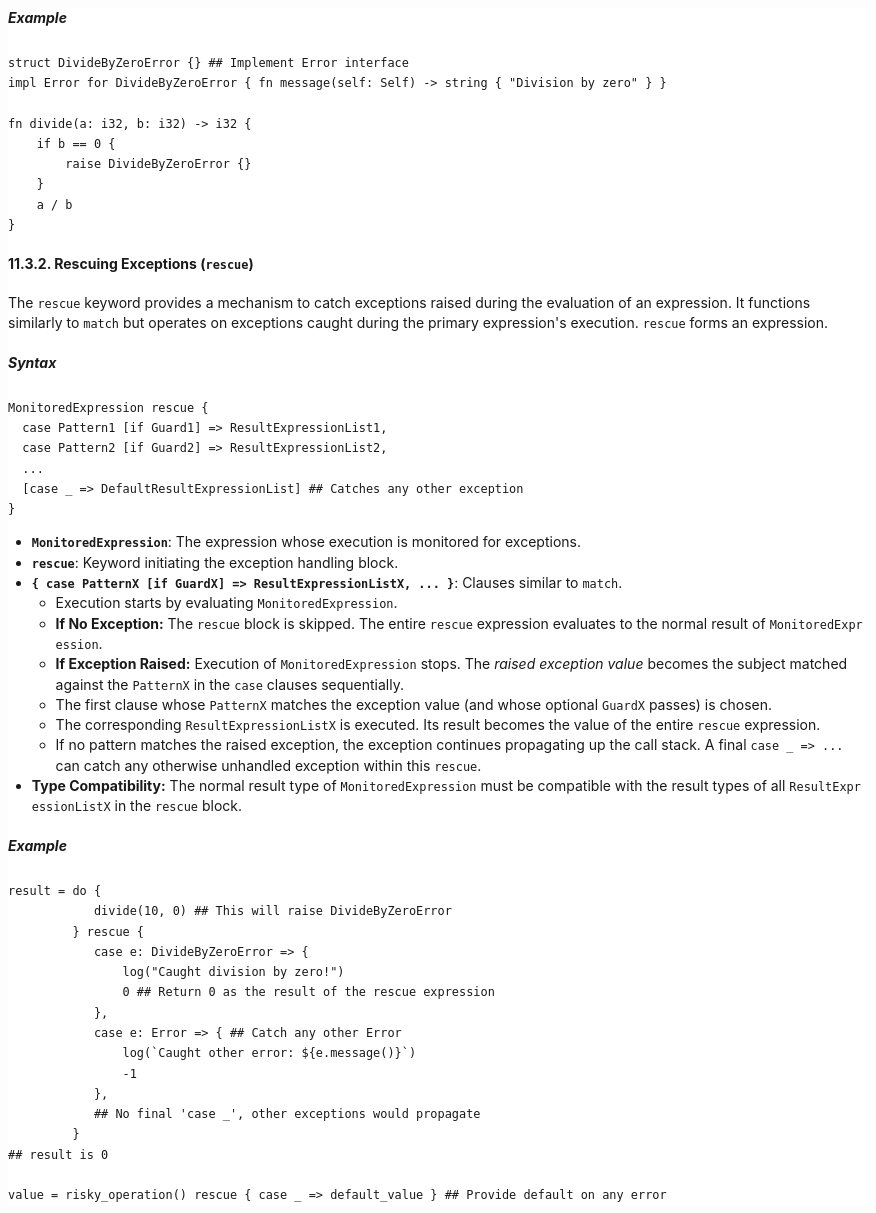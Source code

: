 ##### Example
```able
struct DivideByZeroError {} ## Implement Error interface
impl Error for DivideByZeroError { fn message(self: Self) -> string { "Division by zero" } }

fn divide(a: i32, b: i32) -> i32 {
    if b == 0 {
        raise DivideByZeroError {}
    }
    a / b
}
```

#### 11.3.2. Rescuing Exceptions (`rescue`)

The `rescue` keyword provides a mechanism to catch exceptions raised during the evaluation of an expression. It functions similarly to `match` but operates on exceptions caught during the primary expression's execution. `rescue` forms an expression.

##### Syntax
```able
MonitoredExpression rescue {
  case Pattern1 [if Guard1] => ResultExpressionList1,
  case Pattern2 [if Guard2] => ResultExpressionList2,
  ...
  [case _ => DefaultResultExpressionList] ## Catches any other exception
}
```

-   **`MonitoredExpression`**: The expression whose execution is monitored for exceptions.
-   **`rescue`**: Keyword initiating the exception handling block.
-   **`{ case PatternX [if GuardX] => ResultExpressionListX, ... }`**: Clauses similar to `match`.
    *   Execution starts by evaluating `MonitoredExpression`.
    *   **If No Exception:** The `rescue` block is skipped. The entire `rescue` expression evaluates to the normal result of `MonitoredExpression`.
    *   **If Exception Raised:** Execution of `MonitoredExpression` stops. The *raised exception value* becomes the subject matched against the `PatternX` in the `case` clauses sequentially.
    *   The first clause whose `PatternX` matches the exception value (and whose optional `GuardX` passes) is chosen.
    *   The corresponding `ResultExpressionListX` is executed. Its result becomes the value of the entire `rescue` expression.
    *   If no pattern matches the raised exception, the exception continues propagating up the call stack. A final `case _ => ...` can catch any otherwise unhandled exception within this `rescue`.
-   **Type Compatibility:** The normal result type of `MonitoredExpression` must be compatible with the result types of all `ResultExpressionListX` in the `rescue` block.

##### Example
```able
result = do {
            divide(10, 0) ## This will raise DivideByZeroError
         } rescue {
            case e: DivideByZeroError => {
                log("Caught division by zero!")
                0 ## Return 0 as the result of the rescue expression
            },
            case e: Error => { ## Catch any other Error
                log(`Caught other error: ${e.message()}`)
                -1
            },
            ## No final 'case _', other exceptions would propagate
         }
## result is 0

value = risky_operation() rescue { case _ => default_value } ## Provide default on any error
```

